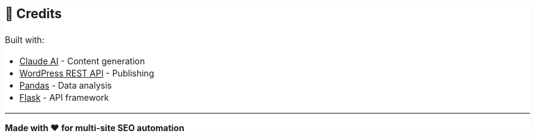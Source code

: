 ## 🎉 Credits

Built with:
- [Claude AI](https://anthropic.com) - Content generation
- [WordPress REST API](https://developer.wordpress.org/rest-api/) - Publishing
- [Pandas](https://pandas.pydata.org/) - Data analysis
- [Flask](https://flask.palletsprojects.com/) - API framework

---

**Made with ❤️ for multi-site SEO automation**